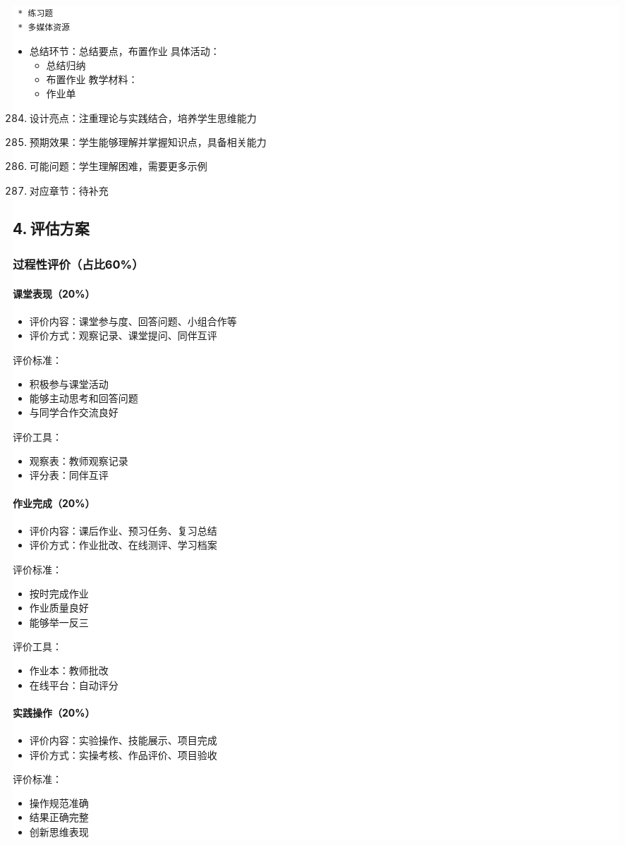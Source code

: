      * 练习题
     * 多媒体资源
   - 总结环节：总结要点，布置作业
     具体活动：
     * 总结归纳
     * 布置作业
     教学材料：
     * 作业单

284. 设计亮点：注重理论与实践结合，培养学生思维能力

285. 预期效果：学生能够理解并掌握知识点，具备相关能力

286. 可能问题：学生理解困难，需要更多示例

287. 对应章节：待补充


## 4. 评估方案

### 过程性评价（占比60%）

#### 课堂表现（20%）
- 评价内容：课堂参与度、回答问题、小组合作等
- 评价方式：观察记录、课堂提问、同伴互评

评价标准：
- 积极参与课堂活动
- 能够主动思考和回答问题
- 与同学合作交流良好

评价工具：
- 观察表：教师观察记录
- 评分表：同伴互评

#### 作业完成（20%）
- 评价内容：课后作业、预习任务、复习总结
- 评价方式：作业批改、在线测评、学习档案

评价标准：
- 按时完成作业
- 作业质量良好
- 能够举一反三

评价工具：
- 作业本：教师批改
- 在线平台：自动评分

#### 实践操作（20%）
- 评价内容：实验操作、技能展示、项目完成
- 评价方式：实操考核、作品评价、项目验收

评价标准：
- 操作规范准确
- 结果正确完整
- 创新思维表现

